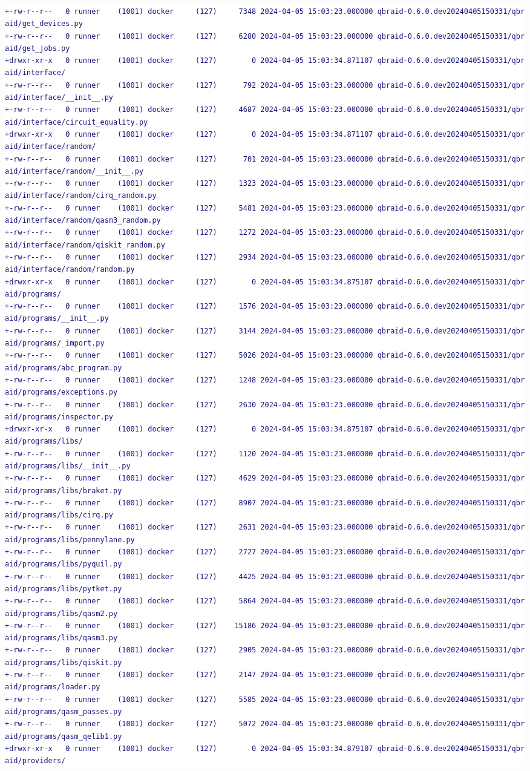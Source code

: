 ```diff
+-rw-r--r--   0 runner    (1001) docker     (127)     7348 2024-04-05 15:03:23.000000 qbraid-0.6.0.dev20240405150331/qbraid/get_devices.py
+-rw-r--r--   0 runner    (1001) docker     (127)     6280 2024-04-05 15:03:23.000000 qbraid-0.6.0.dev20240405150331/qbraid/get_jobs.py
+drwxr-xr-x   0 runner    (1001) docker     (127)        0 2024-04-05 15:03:34.871107 qbraid-0.6.0.dev20240405150331/qbraid/interface/
+-rw-r--r--   0 runner    (1001) docker     (127)      792 2024-04-05 15:03:23.000000 qbraid-0.6.0.dev20240405150331/qbraid/interface/__init__.py
+-rw-r--r--   0 runner    (1001) docker     (127)     4687 2024-04-05 15:03:23.000000 qbraid-0.6.0.dev20240405150331/qbraid/interface/circuit_equality.py
+drwxr-xr-x   0 runner    (1001) docker     (127)        0 2024-04-05 15:03:34.871107 qbraid-0.6.0.dev20240405150331/qbraid/interface/random/
+-rw-r--r--   0 runner    (1001) docker     (127)      701 2024-04-05 15:03:23.000000 qbraid-0.6.0.dev20240405150331/qbraid/interface/random/__init__.py
+-rw-r--r--   0 runner    (1001) docker     (127)     1323 2024-04-05 15:03:23.000000 qbraid-0.6.0.dev20240405150331/qbraid/interface/random/cirq_random.py
+-rw-r--r--   0 runner    (1001) docker     (127)     5481 2024-04-05 15:03:23.000000 qbraid-0.6.0.dev20240405150331/qbraid/interface/random/qasm3_random.py
+-rw-r--r--   0 runner    (1001) docker     (127)     1272 2024-04-05 15:03:23.000000 qbraid-0.6.0.dev20240405150331/qbraid/interface/random/qiskit_random.py
+-rw-r--r--   0 runner    (1001) docker     (127)     2934 2024-04-05 15:03:23.000000 qbraid-0.6.0.dev20240405150331/qbraid/interface/random/random.py
+drwxr-xr-x   0 runner    (1001) docker     (127)        0 2024-04-05 15:03:34.875107 qbraid-0.6.0.dev20240405150331/qbraid/programs/
+-rw-r--r--   0 runner    (1001) docker     (127)     1576 2024-04-05 15:03:23.000000 qbraid-0.6.0.dev20240405150331/qbraid/programs/__init__.py
+-rw-r--r--   0 runner    (1001) docker     (127)     3144 2024-04-05 15:03:23.000000 qbraid-0.6.0.dev20240405150331/qbraid/programs/_import.py
+-rw-r--r--   0 runner    (1001) docker     (127)     5026 2024-04-05 15:03:23.000000 qbraid-0.6.0.dev20240405150331/qbraid/programs/abc_program.py
+-rw-r--r--   0 runner    (1001) docker     (127)     1248 2024-04-05 15:03:23.000000 qbraid-0.6.0.dev20240405150331/qbraid/programs/exceptions.py
+-rw-r--r--   0 runner    (1001) docker     (127)     2630 2024-04-05 15:03:23.000000 qbraid-0.6.0.dev20240405150331/qbraid/programs/inspector.py
+drwxr-xr-x   0 runner    (1001) docker     (127)        0 2024-04-05 15:03:34.875107 qbraid-0.6.0.dev20240405150331/qbraid/programs/libs/
+-rw-r--r--   0 runner    (1001) docker     (127)     1120 2024-04-05 15:03:23.000000 qbraid-0.6.0.dev20240405150331/qbraid/programs/libs/__init__.py
+-rw-r--r--   0 runner    (1001) docker     (127)     4629 2024-04-05 15:03:23.000000 qbraid-0.6.0.dev20240405150331/qbraid/programs/libs/braket.py
+-rw-r--r--   0 runner    (1001) docker     (127)     8907 2024-04-05 15:03:23.000000 qbraid-0.6.0.dev20240405150331/qbraid/programs/libs/cirq.py
+-rw-r--r--   0 runner    (1001) docker     (127)     2631 2024-04-05 15:03:23.000000 qbraid-0.6.0.dev20240405150331/qbraid/programs/libs/pennylane.py
+-rw-r--r--   0 runner    (1001) docker     (127)     2727 2024-04-05 15:03:23.000000 qbraid-0.6.0.dev20240405150331/qbraid/programs/libs/pyquil.py
+-rw-r--r--   0 runner    (1001) docker     (127)     4425 2024-04-05 15:03:23.000000 qbraid-0.6.0.dev20240405150331/qbraid/programs/libs/pytket.py
+-rw-r--r--   0 runner    (1001) docker     (127)     5864 2024-04-05 15:03:23.000000 qbraid-0.6.0.dev20240405150331/qbraid/programs/libs/qasm2.py
+-rw-r--r--   0 runner    (1001) docker     (127)    15186 2024-04-05 15:03:23.000000 qbraid-0.6.0.dev20240405150331/qbraid/programs/libs/qasm3.py
+-rw-r--r--   0 runner    (1001) docker     (127)     2905 2024-04-05 15:03:23.000000 qbraid-0.6.0.dev20240405150331/qbraid/programs/libs/qiskit.py
+-rw-r--r--   0 runner    (1001) docker     (127)     2147 2024-04-05 15:03:23.000000 qbraid-0.6.0.dev20240405150331/qbraid/programs/loader.py
+-rw-r--r--   0 runner    (1001) docker     (127)     5585 2024-04-05 15:03:23.000000 qbraid-0.6.0.dev20240405150331/qbraid/programs/qasm_passes.py
+-rw-r--r--   0 runner    (1001) docker     (127)     5072 2024-04-05 15:03:23.000000 qbraid-0.6.0.dev20240405150331/qbraid/programs/qasm_qelib1.py
+drwxr-xr-x   0 runner    (1001) docker     (127)        0 2024-04-05 15:03:34.879107 qbraid-0.6.0.dev20240405150331/qbraid/providers/
```